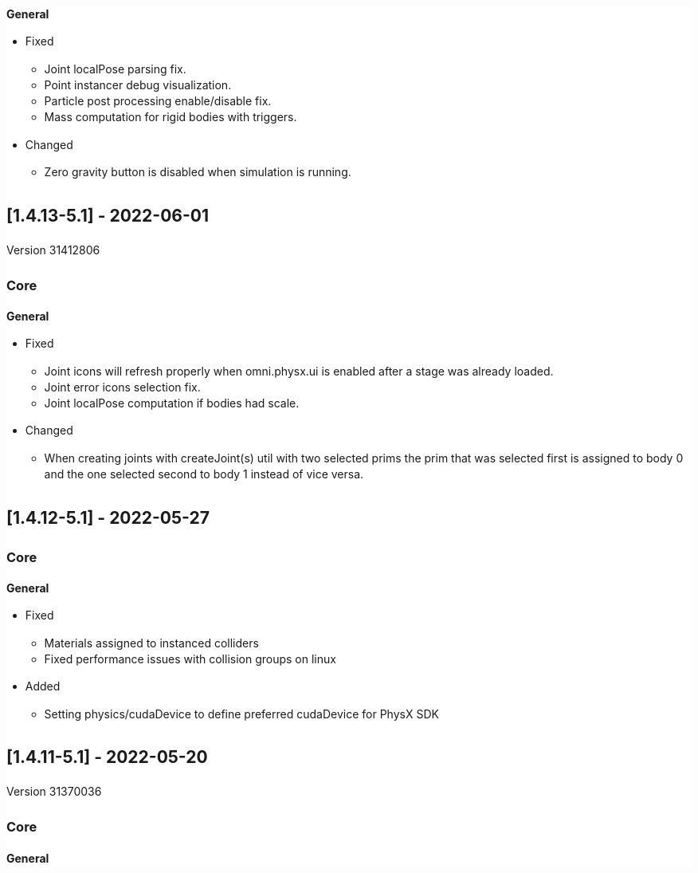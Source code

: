 **General**

- Fixed

   - Joint localPose parsing fix.
   - Point instancer debug visualization.
   - Particle post processing enable/disable fix.
   - Mass computation for rigid bodies with triggers.
   

- Changed

   - Zero gravity button is disabled when simulation is running.

## [1.4.13-5.1] - 2022-06-01

Version 31412806

### Core

**General**

- Fixed

  - Joint icons will refresh properly when omni.physx.ui is enabled after a stage was already loaded.
  - Joint error icons selection fix.
  - Joint localPose computation if bodies had scale.

- Changed

  - When creating joints with createJoint(s) util with two selected prims the prim that was selected first is assigned to body 0 and the one selected second to body 1 instead of vice versa.

## [1.4.12-5.1] - 2022-05-27

### Core

**General**

- Fixed

  - Materials assigned to instanced colliders
  - Fixed performance issues with collision groups on linux

- Added

   - Setting physics/cudaDevice to define preferred cudaDevice for PhysX SDK


## [1.4.11-5.1] - 2022-05-20

Version 31370036

### Core

**General**
